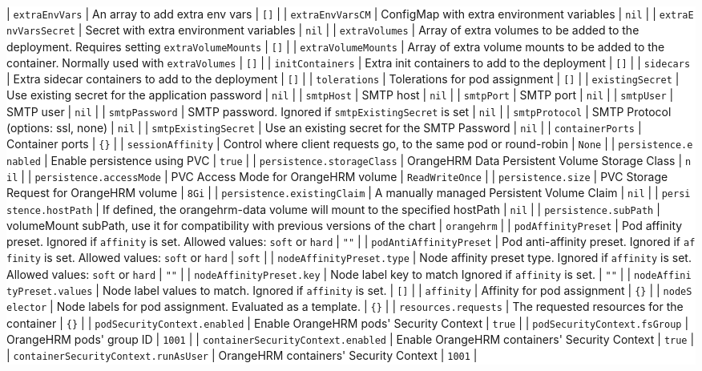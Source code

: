 | `extraEnvVars`                       | An array to add extra env vars                                                               | `[]`                     |
| `extraEnvVarsCM`                     | ConfigMap with extra environment variables                                                   | `nil`                    |
| `extraEnvVarsSecret`                 | Secret with extra environment variables                                                      | `nil`                    |
| `extraVolumes`                       | Array of extra volumes to be added to the deployment. Requires setting `extraVolumeMounts`   | `[]`                     |
| `extraVolumeMounts`                  | Array of extra volume mounts to be added to the container. Normally used with `extraVolumes` | `[]`                     |
| `initContainers`                     | Extra init containers to add to the deployment                                               | `[]`                     |
| `sidecars`                           | Extra sidecar containers to add to the deployment                                            | `[]`                     |
| `tolerations`                        | Tolerations for pod assignment                                                               | `[]`                     |
| `existingSecret`                     | Use existing secret for the application password                                             | `nil`                    |
| `smtpHost`                           | SMTP host                                                                                    | `nil`                    |
| `smtpPort`                           | SMTP port                                                                                    | `nil`                    |
| `smtpUser`                           | SMTP user                                                                                    | `nil`                    |
| `smtpPassword`                       | SMTP password. Ignored if `smtpExistingSecret` is set                                        | `nil`                    |
| `smtpProtocol`                       | SMTP Protocol (options: ssl, none)                                                           | `nil`                    |
| `smtpExistingSecret`                 | Use an existing secret for the SMTP Password                                                 | `nil`                    |
| `containerPorts`                     | Container ports                                                                              | `{}`                     |
| `sessionAffinity`                    | Control where client requests go, to the same pod or round-robin                             | `None`                   |
| `persistence.enabled`                | Enable persistence using PVC                                                                 | `true`                   |
| `persistence.storageClass`           | OrangeHRM Data Persistent Volume Storage Class                                               | `nil`                    |
| `persistence.accessMode`             | PVC Access Mode for OrangeHRM volume                                                         | `ReadWriteOnce`          |
| `persistence.size`                   | PVC Storage Request for OrangeHRM volume                                                     | `8Gi`                    |
| `persistence.existingClaim`          | A manually managed Persistent Volume Claim                                                   | `nil`                    |
| `persistence.hostPath`               | If defined, the orangehrm-data volume will mount to the specified hostPath                   | `nil`                    |
| `persistence.subPath`                | volumeMount subPath, use it for compatibility with previous versions of the chart            | `orangehrm`              |
| `podAffinityPreset`                  | Pod affinity preset. Ignored if `affinity` is set. Allowed values: `soft` or `hard`          | `""`                     |
| `podAntiAffinityPreset`              | Pod anti-affinity preset. Ignored if `affinity` is set. Allowed values: `soft` or `hard`     | `soft`                   |
| `nodeAffinityPreset.type`            | Node affinity preset type. Ignored if `affinity` is set. Allowed values: `soft` or `hard`    | `""`                     |
| `nodeAffinityPreset.key`             | Node label key to match Ignored if `affinity` is set.                                        | `""`                     |
| `nodeAffinityPreset.values`          | Node label values to match. Ignored if `affinity` is set.                                    | `[]`                     |
| `affinity`                           | Affinity for pod assignment                                                                  | `{}`                     |
| `nodeSelector`                       | Node labels for pod assignment. Evaluated as a template.                                     | `{}`                     |
| `resources.requests`                 | The requested resources for the container                                                    | `{}`                     |
| `podSecurityContext.enabled`         | Enable OrangeHRM pods' Security Context                                                      | `true`                   |
| `podSecurityContext.fsGroup`         | OrangeHRM pods' group ID                                                                     | `1001`                   |
| `containerSecurityContext.enabled`   | Enable OrangeHRM containers' Security Context                                                | `true`                   |
| `containerSecurityContext.runAsUser` | OrangeHRM containers' Security Context                                                       | `1001`                   |